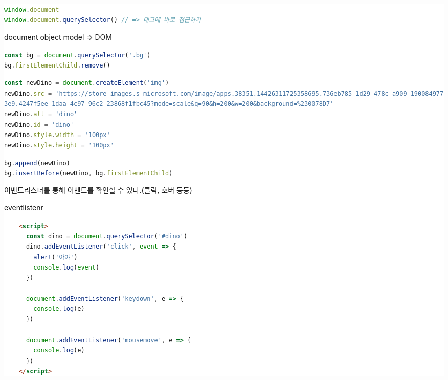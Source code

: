 


```javascript
window.document
window.document.querySelector() // => 태그에 바로 접근하기
```

document object model => DOM

```javascript
const bg = document.querySelector('.bg')
bg.firstElementChild.remove()
```



```javascript
const newDino = document.createElement('img')
newDino.src = 'https://store-images.s-microsoft.com/image/apps.38351.14426311725358695.736eb785-1d29-478c-a909-1900849773e9.4247f5ee-1daa-4c97-96c2-23868f1fbc45?mode=scale&q=90&h=200&w=200&background=%230078D7'
newDino.alt = 'dino'
newDino.id = 'dino'
newDino.style.width = '100px'
newDino.style.height = '100px'
```

```javascript
bg.append(newDino)
bg.insertBefore(newDino, bg.firstElementChild)
```



이벤트리스너를 통해 이벤트를 확인할 수 있다.(클릭, 호버 등등)

eventlistenr

```html
    <script>
      const dino = document.querySelector('#dino')
      dino.addEventListener('click', event => {
        alert('아야')
        console.log(event)
      })

      document.addEventListener('keydown', e => {
        console.log(e)
      })

      document.addEventListener('mousemove', e => {
        console.log(e)
      })
    </script>
```






